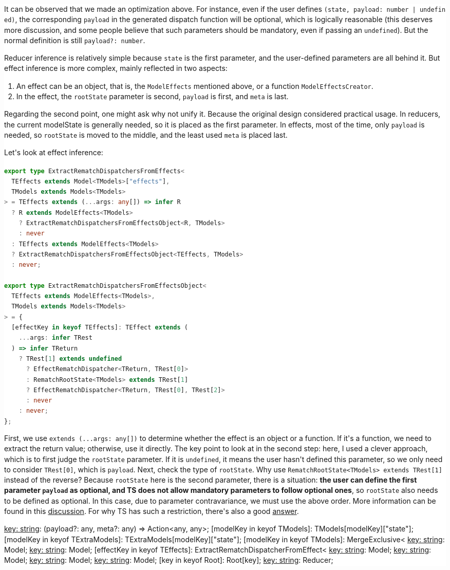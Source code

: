 It can be observed that we made an optimization above. For instance, even if the user defines `(state, payload: number | undefined)`, the corresponding `payload` in the generated dispatch function will be optional, which is logically reasonable (this deserves more discussion, and some people believe that such parameters should be mandatory, even if passing an `undefined`). But the normal definition is still `payload?: number`.

Reducer inference is relatively simple because `state` is the first parameter, and the user-defined parameters are all behind it. But effect inference is more complex, mainly reflected in two aspects:

1. An effect can be an object, that is, the `ModelEffects` mentioned above, or a function `ModelEffectsCreator`.
2. In the effect, the `rootState` parameter is second, `payload` is first, and `meta` is last.

Regarding the second point, one might ask why not unify it. Because the original design considered practical usage. In reducers, the current modelState is generally needed, so it is placed as the first parameter. In effects, most of the time, only `payload` is needed, so `rootState` is moved to the middle, and the least used `meta` is placed last.

Let's look at effect inference:

```ts
export type ExtractRematchDispatchersFromEffects<
  TEffects extends Model<TModels>["effects"],
  TModels extends Models<TModels>
> = TEffects extends (...args: any[]) => infer R
  ? R extends ModelEffects<TModels>
    ? ExtractRematchDispatchersFromEffectsObject<R, TModels>
    : never
  : TEffects extends ModelEffects<TModels>
  ? ExtractRematchDispatchersFromEffectsObject<TEffects, TModels>
  : never;

export type ExtractRematchDispatchersFromEffectsObject<
  TEffects extends ModelEffects<TModels>,
  TModels extends Models<TModels>
> = {
  [effectKey in keyof TEffects]: TEffect extends (
    ...args: infer TRest
  ) => infer TReturn
    ? TRest[1] extends undefined
      ? EffectRematchDispatcher<TReturn, TRest[0]>
      : RematchRootState<TModels> extends TRest[1]
      ? EffectRematchDispatcher<TReturn, TRest[0], TRest[2]>
      : never
    : never;
};
```

First, we use `extends (...args: any[])` to determine whether the effect is an object or a function. If it's a function, we need to extract the return value; otherwise, use it directly. The key point to look at in the second step: here, I used a clever approach, which is to first judge the `rootState` parameter. If it is `undefined`, it means the user hasn't defined this parameter, so we only need to consider `TRest[0]`, which is `payload`. Next, check the type of `rootState`. Why use `RematchRootState<TModels> extends TRest[1]` instead of the reverse? Because `rootState` here is the second parameter, there is a situation: **the user can define the first parameter `payload` as optional, and TS does not allow mandatory parameters to follow optional ones**, so `rootState` also needs to be defined as optional. In this case, due to parameter contravariance, we must use the above order. More information can be found in this [discussion](https://github.com/rematch/rematch/discussions/924). For why TS has such a restriction, there's also a good [answer](https://stackoverflow.com/a/46960442/14251417).


  [key: string]: Model<TModels>;
  [key: string]: Reducer<TState>;
  [key: string]: ModelEffect<TModels>;
  [key: string]: (payload?: any, meta?: any) => Action<any, any>;
  [modelKey in keyof TModels]: TModels[modelKey]["state"];
  [modelKey in keyof TExtraModels]: TExtraModels[modelKey]["state"];
  [modelKey in keyof TModels]: MergeExclusive<
  [key: string]: Model<TModels>;
  [key: string]: Model<TModels>;
  [effectKey in keyof TEffects]: ExtractRematchDispatcherFromEffect<
  [key: string]: Model<TModels>;
  [key: string]: Model<TModels>;
  [key: string]: Model<TModels>;
  [key: string]: Model<this>;
  [key in keyof Root]: Root[key];
  [key: string]: Reducer;